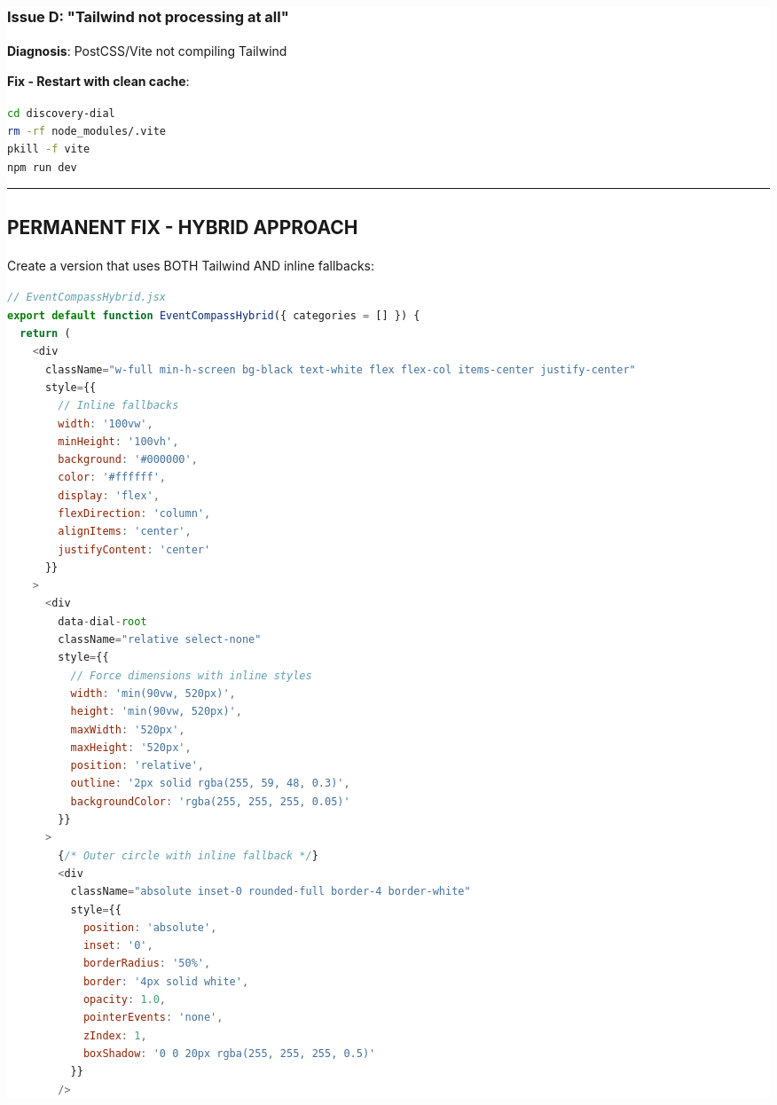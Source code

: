 
### **Issue D: "Tailwind not processing at all"**

**Diagnosis**: PostCSS/Vite not compiling Tailwind

**Fix - Restart with clean cache**:
```bash
cd discovery-dial
rm -rf node_modules/.vite
pkill -f vite
npm run dev
```

---

## **PERMANENT FIX - HYBRID APPROACH**

Create a version that uses BOTH Tailwind AND inline fallbacks:

```javascript
// EventCompassHybrid.jsx
export default function EventCompassHybrid({ categories = [] }) {
  return (
    <div 
      className="w-full min-h-screen bg-black text-white flex flex-col items-center justify-center"
      style={{
        // Inline fallbacks
        width: '100vw',
        minHeight: '100vh',
        background: '#000000',
        color: '#ffffff',
        display: 'flex',
        flexDirection: 'column',
        alignItems: 'center',
        justifyContent: 'center'
      }}
    >
      <div
        data-dial-root
        className="relative select-none"
        style={{
          // Force dimensions with inline styles
          width: 'min(90vw, 520px)',
          height: 'min(90vw, 520px)',
          maxWidth: '520px',
          maxHeight: '520px',
          position: 'relative',
          outline: '2px solid rgba(255, 59, 48, 0.3)',
          backgroundColor: 'rgba(255, 255, 255, 0.05)'
        }}
      >
        {/* Outer circle with inline fallback */}
        <div 
          className="absolute inset-0 rounded-full border-4 border-white"
          style={{ 
            position: 'absolute',
            inset: '0',
            borderRadius: '50%',
            border: '4px solid white',
            opacity: 1.0,
            pointerEvents: 'none',
            zIndex: 1,
            boxShadow: '0 0 20px rgba(255, 255, 255, 0.5)'
          }}
        />
```